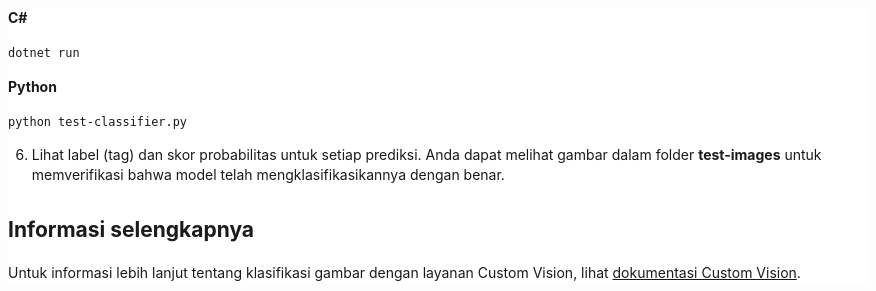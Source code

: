 **C#**

```
dotnet run
```

**Python**

```
python test-classifier.py
```

6. Lihat label (tag) dan skor probabilitas untuk setiap prediksi. Anda dapat melihat gambar dalam folder **test-images** untuk memverifikasi bahwa model telah mengklasifikasikannya dengan benar.

## Informasi selengkapnya

Untuk informasi lebih lanjut tentang klasifikasi gambar dengan layanan Custom Vision, lihat [dokumentasi Custom Vision](https://docs.microsoft.com/azure/cognitive-services/custom-vision-service/).

